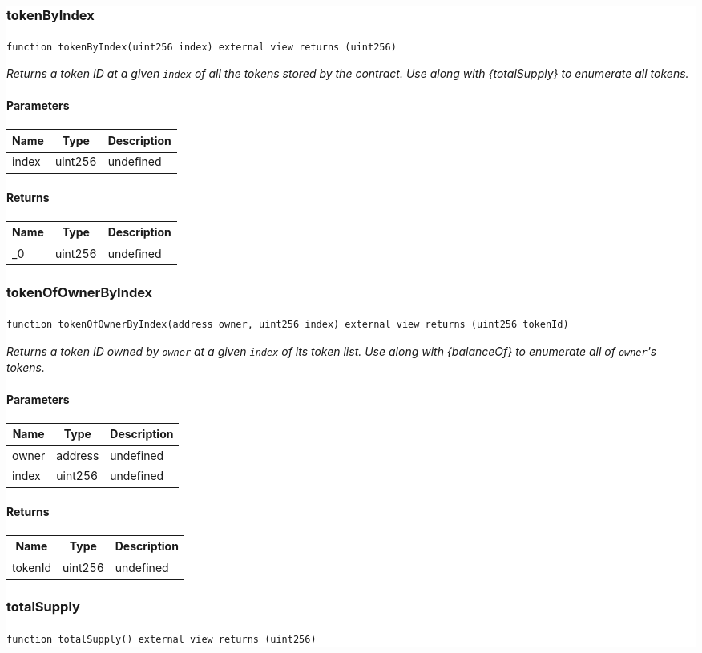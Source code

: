 ### tokenByIndex

```solidity
function tokenByIndex(uint256 index) external view returns (uint256)
```



*Returns a token ID at a given `index` of all the tokens stored by the contract. Use along with {totalSupply} to enumerate all tokens.*

#### Parameters

| Name | Type | Description |
|---|---|---|
| index | uint256 | undefined

#### Returns

| Name | Type | Description |
|---|---|---|
| _0 | uint256 | undefined

### tokenOfOwnerByIndex

```solidity
function tokenOfOwnerByIndex(address owner, uint256 index) external view returns (uint256 tokenId)
```



*Returns a token ID owned by `owner` at a given `index` of its token list. Use along with {balanceOf} to enumerate all of ``owner``&#39;s tokens.*

#### Parameters

| Name | Type | Description |
|---|---|---|
| owner | address | undefined
| index | uint256 | undefined

#### Returns

| Name | Type | Description |
|---|---|---|
| tokenId | uint256 | undefined

### totalSupply

```solidity
function totalSupply() external view returns (uint256)
```


